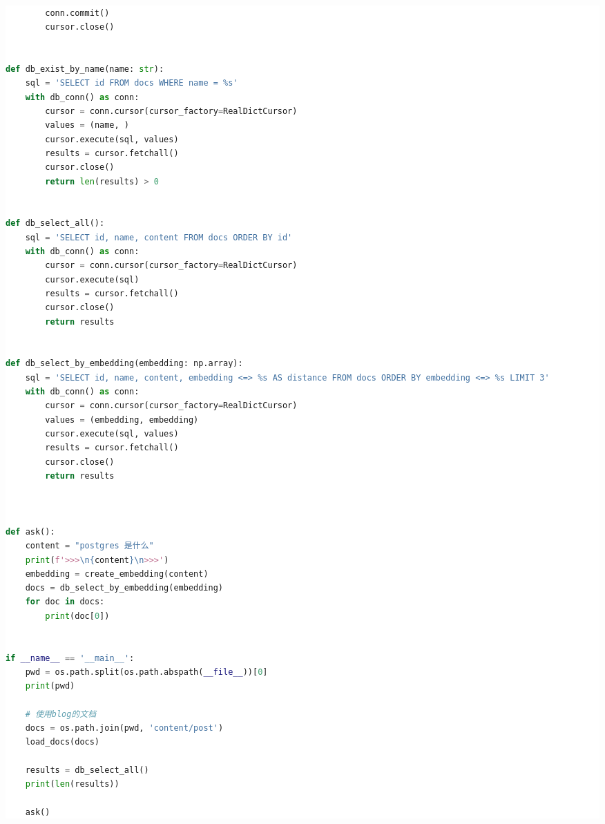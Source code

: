 ```python
        conn.commit()
        cursor.close()


def db_exist_by_name(name: str):
    sql = 'SELECT id FROM docs WHERE name = %s'
    with db_conn() as conn:
        cursor = conn.cursor(cursor_factory=RealDictCursor)
        values = (name, )
        cursor.execute(sql, values)
        results = cursor.fetchall()
        cursor.close()
        return len(results) > 0


def db_select_all():
    sql = 'SELECT id, name, content FROM docs ORDER BY id'
    with db_conn() as conn:
        cursor = conn.cursor(cursor_factory=RealDictCursor)
        cursor.execute(sql)
        results = cursor.fetchall()
        cursor.close()
        return results


def db_select_by_embedding(embedding: np.array):
    sql = 'SELECT id, name, content, embedding <=> %s AS distance FROM docs ORDER BY embedding <=> %s LIMIT 3'
    with db_conn() as conn:
        cursor = conn.cursor(cursor_factory=RealDictCursor)
        values = (embedding, embedding)
        cursor.execute(sql, values)
        results = cursor.fetchall()
        cursor.close()
        return results



def ask():
    content = "postgres 是什么"
    print(f'>>>\n{content}\n>>>')
    embedding = create_embedding(content)
    docs = db_select_by_embedding(embedding)
    for doc in docs:
        print(doc[0])
 

if __name__ == '__main__':
    pwd = os.path.split(os.path.abspath(__file__))[0]
    print(pwd)

    # 使用blog的文档
    docs = os.path.join(pwd, 'content/post')
    load_docs(docs)

    results = db_select_all()
    print(len(results))

    ask()
```